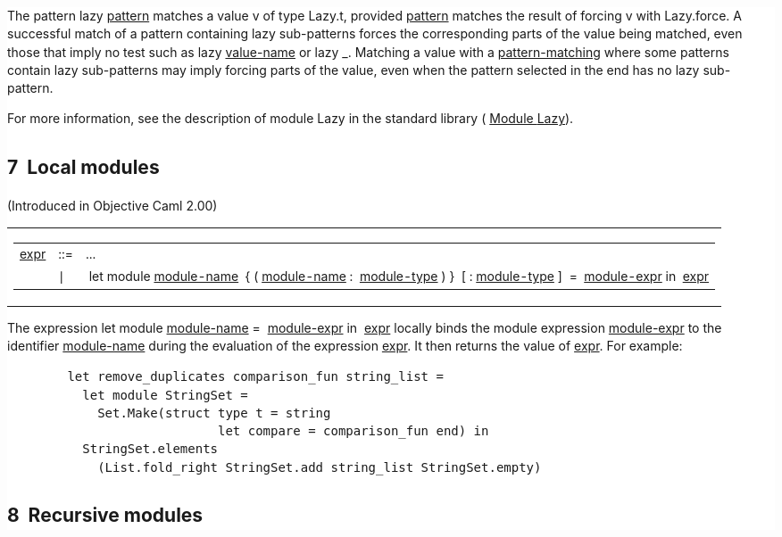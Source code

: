 </tbody></table><p>The pattern <span class="c008">lazy</span> <a class="syntax" href="patterns.html#pattern"><span class="c014">pattern</span></a> matches a value <span class="c013">v</span> of type <span class="c007">Lazy.t</span>,
provided <a class="syntax" href="patterns.html#pattern"><span class="c014">pattern</span></a> matches the result of forcing <span class="c013">v</span> with
<span class="c007">Lazy.force</span>. A successful match of a pattern containing <span class="c008">lazy</span>
sub-patterns forces the corresponding parts of the value being matched, even
those that imply no test such as <span class="c008">lazy</span> <a class="syntax" href="names.html#value-name"><span class="c014">value-name</span></a> or <span class="c005"><span class="c007">lazy</span> <span class="c007">_</span></span>.
Matching a value with a <a class="syntax" href="expr.html#pattern-matching"><span class="c014">pattern-matching</span></a> where some patterns
contain <span class="c008">lazy</span> sub-patterns may imply forcing parts of the value,
even when the pattern selected in the end has no <span class="c008">lazy</span> sub-pattern.</p><p>For more information, see the description of module <span class="c007">Lazy</span> in the
standard library (
<a href="../../api/4.02/Lazy.html">Module <span class="c007">Lazy</span></a>).
<a id="hevea_manual7"></a><a id="hevea_manual8"></a></p>
<h2 class="section" id="sec219">7&nbsp;&nbsp;Local modules</h2>
<p>
<a id="hevea_manual.kwd175"></a>
<a id="hevea_manual.kwd176"></a></p><p>(Introduced in Objective Caml 2.00)</p><table class="display dcenter"><tbody><tr class="c026"><td class="dcell"><table class="c002 cellpading0"><tbody><tr><td class="c025">
<a class="syntax" href="expr.html#expr"><span class="c014">expr</span></a></td><td class="c022">::=</td><td class="c024">
...
&nbsp;</td></tr>
<tr><td class="c025">&nbsp;</td><td class="c022">∣</td><td class="c024">&nbsp;<span class="c008">let</span>&nbsp;<span class="c008">module</span>&nbsp;<a class="syntax" href="names.html#module-name"><span class="c014">module-name</span></a>&nbsp;&nbsp;{&nbsp;<span class="c008">(</span>&nbsp;<a class="syntax" href="names.html#module-name"><span class="c014">module-name</span></a>&nbsp;<span class="c008">:</span>&nbsp;&nbsp;<a class="syntax" href="modtypes.html#module-type"><span class="c014">module-type</span></a>&nbsp;<span class="c008">)</span>&nbsp;}
&nbsp;[&nbsp;<span class="c008">:</span>&nbsp;<a class="syntax" href="modtypes.html#module-type"><span class="c014">module-type</span></a>&nbsp;]&nbsp;&nbsp;<span class="c008">=</span>&nbsp;&nbsp;<a class="syntax" href="modules.html#module-expr"><span class="c014">module-expr</span></a>&nbsp;<span class="c008">in</span>&nbsp;&nbsp;<a class="syntax" href="expr.html#expr"><span class="c014">expr</span></a>
</td></tr>
</tbody></table></td></tr>
</tbody></table><p>The expression
<span class="c005"><span class="c007">let</span> <span class="c007">module</span></span> <a class="syntax" href="names.html#module-name"><span class="c014">module-name</span></a> <span class="c008">=</span> &nbsp;<a class="syntax" href="modules.html#module-expr"><span class="c014">module-expr</span></a> <span class="c008">in</span> &nbsp;<a class="syntax" href="expr.html#expr"><span class="c014">expr</span></a>
locally binds the module expression <a class="syntax" href="modules.html#module-expr"><span class="c014">module-expr</span></a> to the identifier
<a class="syntax" href="names.html#module-name"><span class="c014">module-name</span></a> during the evaluation of the expression <a class="syntax" href="expr.html#expr"><span class="c014">expr</span></a>.
It then returns the value of <a class="syntax" href="expr.html#expr"><span class="c014">expr</span></a>. For example:
</p><pre>        let remove_duplicates comparison_fun string_list =
          let module StringSet =
            Set.Make(struct type t = string
                            let compare = comparison_fun end) in
          StringSet.elements
            (List.fold_right StringSet.add string_list StringSet.empty)
</pre>
<h2 class="section" id="sec220">8&nbsp;&nbsp;Recursive modules</h2>
<p> <a id="s-recursive-modules"></a>
